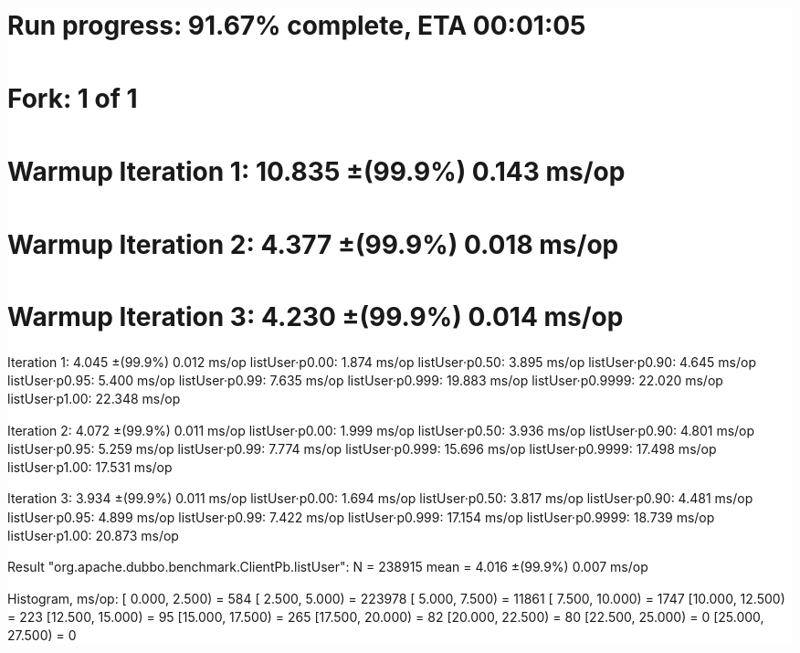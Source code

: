 # Run progress: 91.67% complete, ETA 00:01:05
# Fork: 1 of 1
# Warmup Iteration   1: 10.835 ±(99.9%) 0.143 ms/op
# Warmup Iteration   2: 4.377 ±(99.9%) 0.018 ms/op
# Warmup Iteration   3: 4.230 ±(99.9%) 0.014 ms/op
Iteration   1: 4.045 ±(99.9%) 0.012 ms/op
                 listUser·p0.00:   1.874 ms/op
                 listUser·p0.50:   3.895 ms/op
                 listUser·p0.90:   4.645 ms/op
                 listUser·p0.95:   5.400 ms/op
                 listUser·p0.99:   7.635 ms/op
                 listUser·p0.999:  19.883 ms/op
                 listUser·p0.9999: 22.020 ms/op
                 listUser·p1.00:   22.348 ms/op

Iteration   2: 4.072 ±(99.9%) 0.011 ms/op
                 listUser·p0.00:   1.999 ms/op
                 listUser·p0.50:   3.936 ms/op
                 listUser·p0.90:   4.801 ms/op
                 listUser·p0.95:   5.259 ms/op
                 listUser·p0.99:   7.774 ms/op
                 listUser·p0.999:  15.696 ms/op
                 listUser·p0.9999: 17.498 ms/op
                 listUser·p1.00:   17.531 ms/op

Iteration   3: 3.934 ±(99.9%) 0.011 ms/op
                 listUser·p0.00:   1.694 ms/op
                 listUser·p0.50:   3.817 ms/op
                 listUser·p0.90:   4.481 ms/op
                 listUser·p0.95:   4.899 ms/op
                 listUser·p0.99:   7.422 ms/op
                 listUser·p0.999:  17.154 ms/op
                 listUser·p0.9999: 18.739 ms/op
                 listUser·p1.00:   20.873 ms/op



Result "org.apache.dubbo.benchmark.ClientPb.listUser":
  N = 238915
  mean =      4.016 ±(99.9%) 0.007 ms/op

  Histogram, ms/op:
    [ 0.000,  2.500) = 584 
    [ 2.500,  5.000) = 223978 
    [ 5.000,  7.500) = 11861 
    [ 7.500, 10.000) = 1747 
    [10.000, 12.500) = 223 
    [12.500, 15.000) = 95 
    [15.000, 17.500) = 265 
    [17.500, 20.000) = 82 
    [20.000, 22.500) = 80 
    [22.500, 25.000) = 0 
    [25.000, 27.500) = 0 
